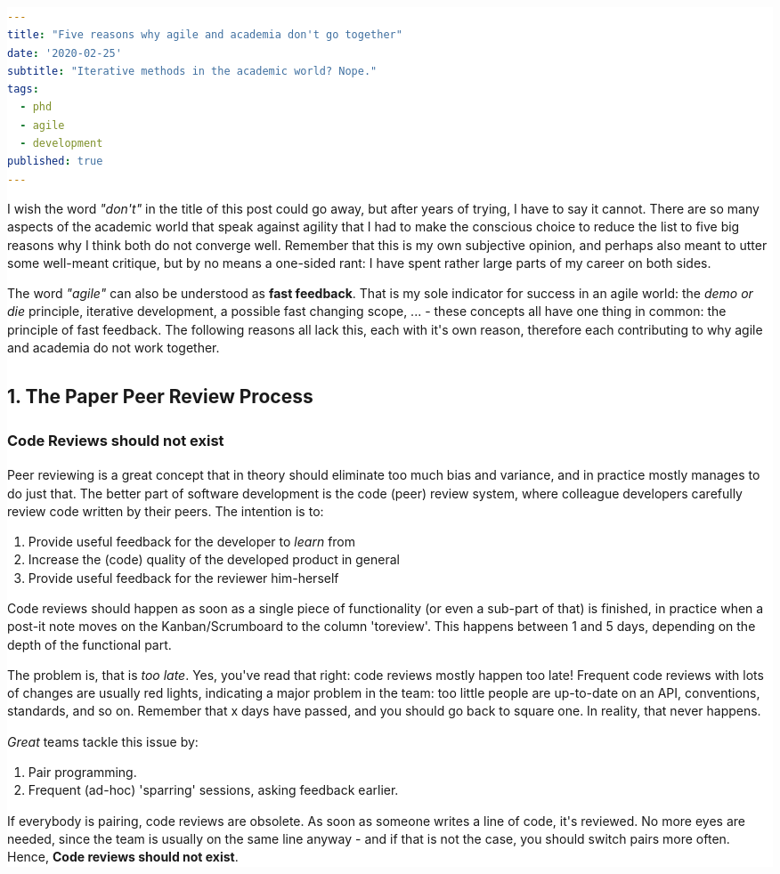 ```yaml
---
title: "Five reasons why agile and academia don't go together"
date: '2020-02-25'
subtitle: "Iterative methods in the academic world? Nope."
tags:
  - phd
  - agile
  - development
published: true
---
```


I wish the word _"don't"_ in the title of this post could go away, but after years of trying, I have to say it cannot. There are so many aspects of the academic world that speak against agility that I had to make the conscious choice to reduce the list to five big reasons why I think both do not converge well. Remember that this is my own subjective opinion, and perhaps also meant to utter some well-meant critique, but by no means a one-sided rant: I have spent rather large parts of my career on both sides. 

The word _"agile"_ can also be understood as **fast feedback**. That is my sole indicator for success in an agile world: the _demo or die_ principle, iterative development, a possible fast changing scope, ... - these concepts all have one thing in common: the principle of fast feedback. The following reasons all lack this, each with it's own reason, therefore each contributing to why agile and academia do not work together. 

## 1. The Paper Peer Review Process

### Code Reviews should not exist

Peer reviewing is a great concept that in theory should eliminate too much bias and variance, and in practice mostly manages to do just that. The better part of software development is the code (peer) review system, where colleague developers carefully review code written by their peers. The intention is to:

1. Provide useful feedback for the developer to _learn_ from
2. Increase the (code) quality of the developed product in general
3. Provide useful feedback for the reviewer him-herself

Code reviews should happen as soon as a single piece of functionality (or even a sub-part of that) is finished, in practice when a post-it note moves on the Kanban/Scrumboard to the column 'toreview'. This happens between 1 and 5 days, depending on the depth of the functional part. 

The problem is, that is _too late_. Yes, you've read that right: code reviews mostly happen too late! Frequent code reviews with lots of changes are usually red lights, indicating a major problem in the team: too little people are up-to-date on an API, conventions, standards, and so on. Remember that x days have passed, and you should go back to square one. In reality, that never happens.

_Great_ teams tackle this issue by:

1. Pair programming.
2. Frequent (ad-hoc) 'sparring' sessions, asking feedback earlier.

If everybody is pairing, code reviews are obsolete. As soon as someone writes a line of code, it's reviewed. No more eyes are needed, since the team is usually on the same line anyway - and if that is not the case, you should switch pairs more often. Hence, **Code reviews should not exist**. 
